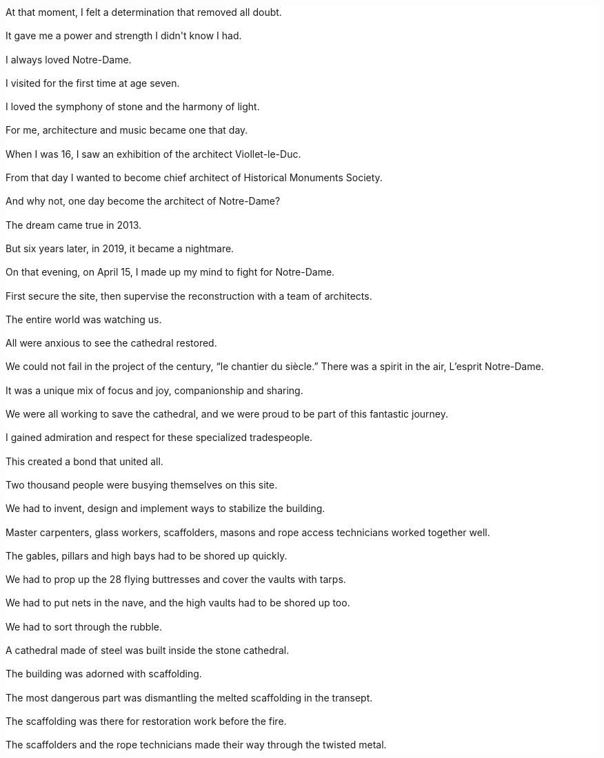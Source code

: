 At that moment, I felt a determination that removed all doubt.

It gave me a power and strength I didn't know I had.

I always loved Notre-Dame.

I visited for the first time at age seven.

I loved the symphony of stone and the harmony of light.

For me, architecture and music became one that day.

When I was 16, I saw an exhibition of the architect Viollet-le-Duc.

From that day I wanted to become chief architect of Historical Monuments Society.

And why not, one day become the architect of Notre-Dame?

The dream came true in 2013.

But six years later, in 2019, it became a nightmare.

On that evening, on April 15, I made up my mind to fight for Notre-Dame.

First secure the site, then supervise the reconstruction with a team of architects.

The entire world was watching us.

All were anxious to see the cathedral restored.

We could not fail in the project of the century, “le chantier du siècle.” There was a spirit in the air, L’esprit Notre-Dame.

It was a unique mix of focus and joy, companionship and sharing.

We were all working to save the cathedral, and we were proud to be part of this fantastic journey.

I gained admiration and respect for these specialized tradespeople.

This created a bond that united all.

Two thousand people were busying themselves on this site.

We had to invent, design and implement ways to stabilize the building.

Master carpenters, glass workers, scaffolders, masons and rope access technicians worked together well.

The gables, pillars and high bays had to be shored up quickly.

We had to prop up the 28 flying buttresses and cover the vaults with tarps.

We had to put nets in the nave, and the high vaults had to be shored up too.

We had to sort through the rubble.

A cathedral made of steel was built inside the stone cathedral.

The building was adorned with scaffolding.

The most dangerous part was dismantling the melted scaffolding in the transept.

The scaffolding was there for restoration work before the fire.

The scaffolders and the rope technicians made their way through the twisted metal.
